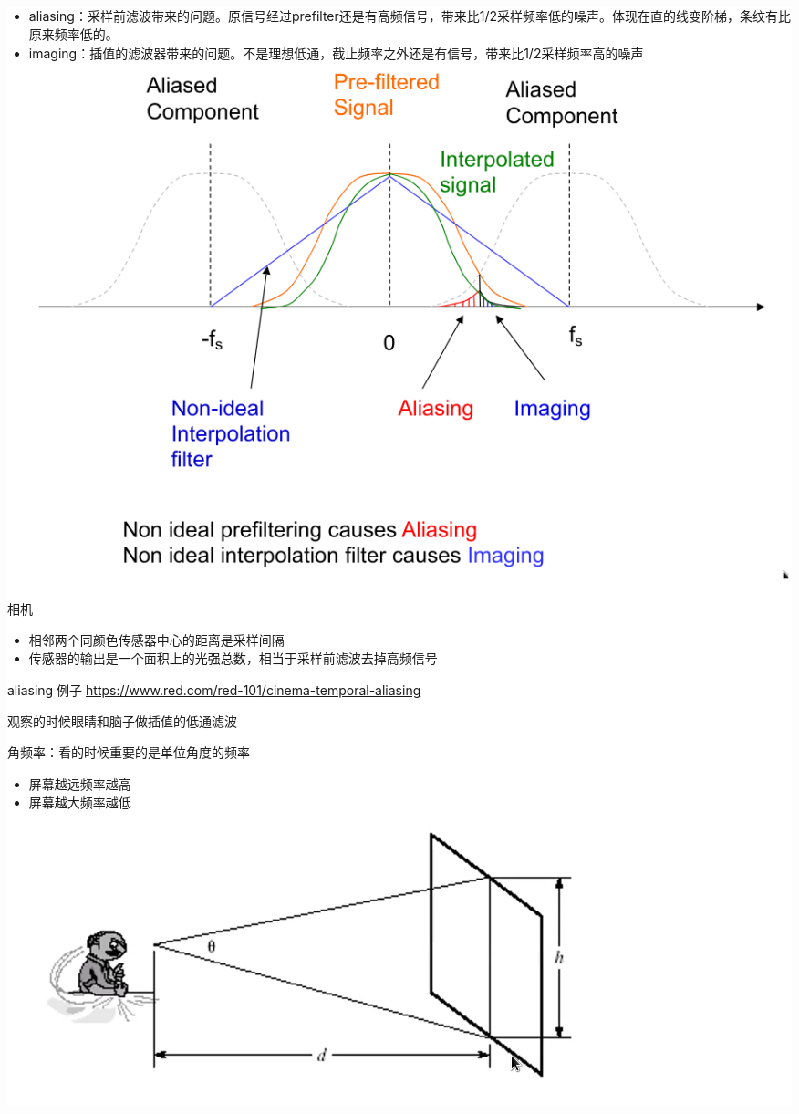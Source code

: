 - aliasing：采样前滤波带来的问题。原信号经过prefilter还是有高频信号，带来比1/2采样频率低的噪声。体现在直的线变阶梯，条纹有比原来频率低的。
- imaging：插值的滤波器带来的问题。不是理想低通，截止频率之外还是有信号，带来比1/2采样频率高的噪声
![aliasing imaging](/assets/img/post/Note/aliasing-imaging.png)

相机
- 相邻两个同颜色传感器中心的距离是采样间隔
- 传感器的输出是一个面积上的光强总数，相当于采样前滤波去掉高频信号

aliasing 例子 https://www.red.com/red-101/cinema-temporal-aliasing

观察的时候眼睛和脑子做插值的低通滤波

角频率：看的时候重要的是单位角度的频率
- 屏幕越远频率越高
- 屏幕越大频率越低

![angular frequency](/assets/img/post/Note/angular-frequency.png)
